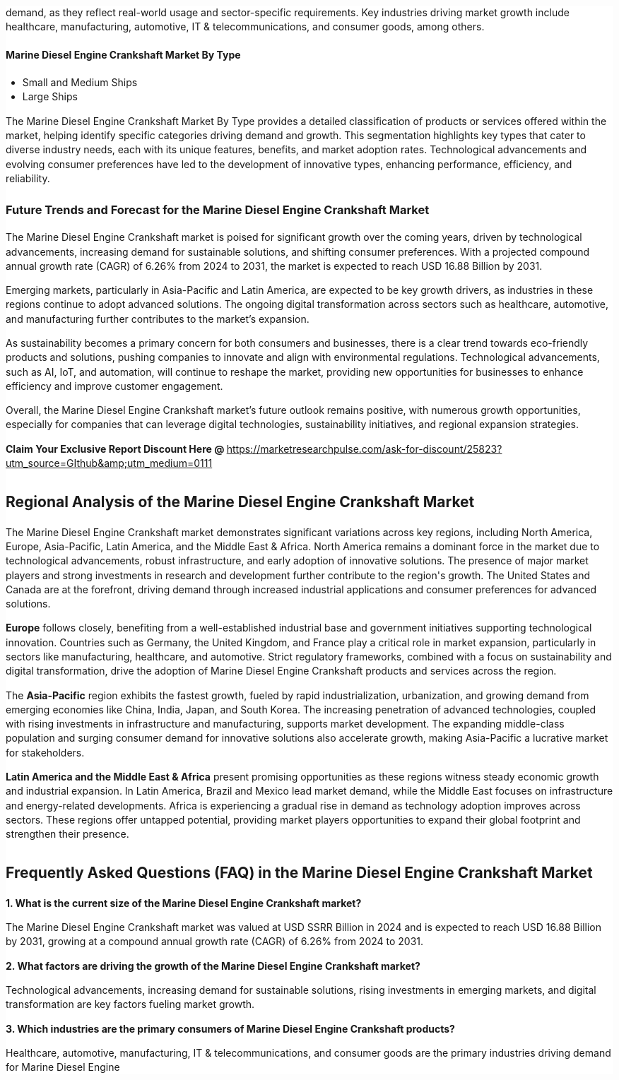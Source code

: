 demand, as they reflect real-world usage and sector-specific requirements. Key industries driving market growth include healthcare, manufacturing, automotive, IT &amp; telecommunications, and consumer goods, among others.</p><h4>Marine Diesel Engine Crankshaft Market&nbsp;<strong>By&nbsp;Type</strong></h4><ul><li>Small and Medium Ships<li> Large Ships</li></ul><p>The Marine Diesel Engine Crankshaft Market By Type provides a detailed classification of products or services offered within the market, helping identify specific categories driving demand and growth. This segmentation highlights key types that cater to diverse industry needs, each with its unique features, benefits, and market adoption rates. Technological advancements and evolving consumer preferences have led to the development of innovative types, enhancing performance, efficiency, and reliability.</p><h3>Future Trends and Forecast for the Marine Diesel Engine Crankshaft Market</h3><p>The Marine Diesel Engine Crankshaft market is poised for significant growth over the coming years, driven by technological advancements, increasing demand for sustainable solutions, and shifting consumer preferences. With a projected compound annual growth rate (CAGR) of 6.26% from 2024 to 2031, the market is expected to reach USD 16.88 Billion by 2031.</p><p>Emerging markets, particularly in Asia-Pacific and Latin America, are expected to be key growth drivers, as industries in these regions continue to adopt advanced solutions. The ongoing digital transformation across sectors such as healthcare, automotive, and manufacturing further contributes to the market&rsquo;s expansion.</p><p>As sustainability becomes a primary concern for both consumers and businesses, there is a clear trend towards eco-friendly products and solutions, pushing companies to innovate and align with environmental regulations. Technological advancements, such as AI, IoT, and automation, will continue to reshape the market, providing new opportunities for businesses to enhance efficiency and improve customer engagement.</p><p>Overall, the Marine Diesel Engine Crankshaft market&rsquo;s future outlook remains positive, with numerous growth opportunities, especially for companies that can leverage digital technologies, sustainability initiatives, and regional expansion strategies.</p><p><strong>Claim Your Exclusive Report Discount Here @ </strong><a href="https://marketresearchpulse.com/ask-for-discount/25823?utm_source=GIthub&amp;utm_medium=0111">https://marketresearchpulse.com/ask-for-discount/25823?utm_source=GIthub&amp;utm_medium=0111</a></p><h2><strong>Regional Analysis of the Marine Diesel Engine Crankshaft Market</strong></h2><p>The Marine Diesel Engine Crankshaft market demonstrates significant variations across key regions, including North America, Europe, Asia-Pacific, Latin America, and the Middle East &amp; Africa. North America remains a dominant force in the market due to technological advancements, robust infrastructure, and early adoption of innovative solutions. The presence of major market players and strong investments in research and development further contribute to the region's growth. The United States and Canada are at the forefront, driving demand through increased industrial applications and consumer preferences for advanced solutions.</p><p><strong>Europe</strong> follows closely, benefiting from a well-established industrial base and government initiatives supporting technological innovation. Countries such as Germany, the United Kingdom, and France play a critical role in market expansion, particularly in sectors like manufacturing, healthcare, and automotive. Strict regulatory frameworks, combined with a focus on sustainability and digital transformation, drive the adoption of Marine Diesel Engine Crankshaft products and services across the region.</p><p>The <strong>Asia-Pacific</strong> region exhibits the fastest growth, fueled by rapid industrialization, urbanization, and growing demand from emerging economies like China, India, Japan, and South Korea. The increasing penetration of advanced technologies, coupled with rising investments in infrastructure and manufacturing, supports market development. The expanding middle-class population and surging consumer demand for innovative solutions also accelerate growth, making Asia-Pacific a lucrative market for stakeholders.</p><p><strong>Latin America and the Middle East &amp; Africa</strong> present promising opportunities as these regions witness steady economic growth and industrial expansion. In Latin America, Brazil and Mexico lead market demand, while the Middle East focuses on infrastructure and energy-related developments. Africa is experiencing a gradual rise in demand as technology adoption improves across sectors. These regions offer untapped potential, providing market players opportunities to expand their global footprint and strengthen their presence.</p><h2><strong>Frequently Asked Questions (FAQ) in the Marine Diesel Engine Crankshaft Market</strong></h2><p><strong>1. What is the current size of the Marine Diesel Engine Crankshaft market?</strong></p><p>The Marine Diesel Engine Crankshaft market was valued at USD SSRR Billion in 2024 and is expected to reach USD 16.88 Billion by 2031, growing at a compound annual growth rate (CAGR) of 6.26% from 2024 to 2031.</p><p><strong>2. What factors are driving the growth of the Marine Diesel Engine Crankshaft market?</strong></p><p>Technological advancements, increasing demand for sustainable solutions, rising investments in emerging markets, and digital transformation are key factors fueling market growth.</p><p><strong>3. Which industries are the primary consumers of Marine Diesel Engine Crankshaft products?</strong></p><p>Healthcare, automotive, manufacturing, IT &amp; telecommunications, and consumer goods are the primary industries driving demand for Marine Diesel Engine